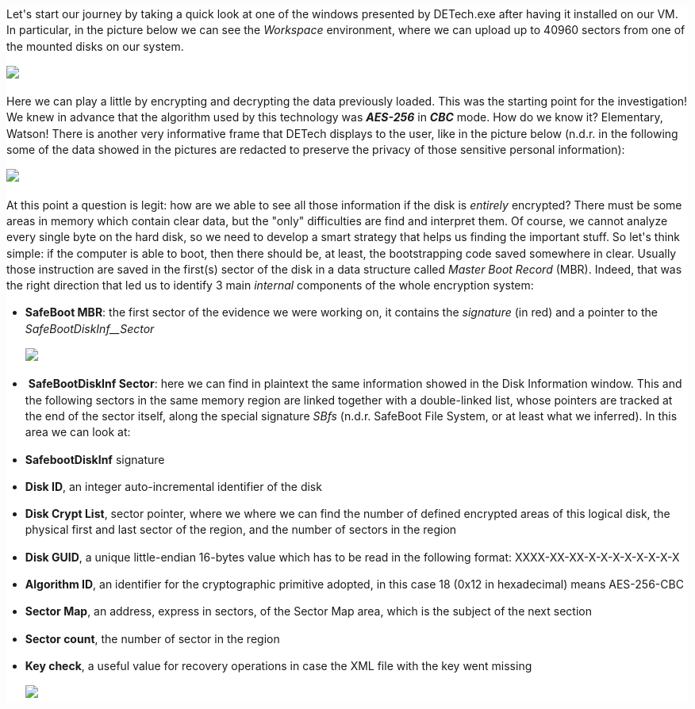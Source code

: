 Let's start our journey by taking a quick look at one of the windows presented by DETech.exe after having it installed on our VM. In particular, in the picture below we can see the _Workspace_ environment, where we can upload up to 40960 sectors from one of the mounted disks on our system.

![](https://blogger.googleusercontent.com/img/b/R29vZ2xl/AVvXsEgpl7ShA731JHYQbzZ_MBNMeL7VEfSfGxICeZoUu9RzHhFj0QAO-AbCYoJ-BMKE9nptT0uao8HuPkXPFWcocCCfdPI1b3stfC8Dk2wEhKRqtBBnqhuhuEphTlpzXhfonyWi-bIyyoCI0Rg/w400-h301/workspace.png)

Here we can play a little by encrypting and decrypting the data previously loaded. This was the starting point for the investigation! We knew in advance that the algorithm used by this technology was _**AES-256**_ in _**CBC**_ mode. How do we know it? Elementary, Watson! There is another very informative frame that DETech displays to the user, like in the picture below (n.d.r. in the following some of the data showed in the pictures are redacted to preserve the privacy of those sensitive personal information):

  

![](https://blogger.googleusercontent.com/img/b/R29vZ2xl/AVvXsEiqqrfj_g2wXSMW79LK6BzFdSURmM_fXyMgY4Cxjji0JJiwDp7D4V95GL_OafSbWXVGsPTe61FSgUtyu8YnHKLvQCtS2n5EzzbHgFOEx21CXJ4zY-GqHLoDxfBTh6vx63hCO6sqNcIgsN4/w400-h269/diskinfo.png)

At this point a question is legit: how are we able to see all those information if the disk is _entirely_ encrypted? There must be some areas in memory which contain clear data, but the "only" difficulties are find and interpret them. Of course, we cannot analyze every single byte on the hard disk, so we need to develop a smart strategy that helps us finding the important stuff. So let's think simple: if the computer is able to boot, then there should be, at least, the bootstrapping code saved somewhere in clear. Usually those instruction are saved in the first(s) sector of the disk in a data structure called _Master Boot Record_ (MBR). Indeed, that was the right direction that led us to identify 3 main _internal_ components of the whole encryption system:

- **SafeBoot MBR**: the first sector of the evidence we were working on, it contains the _signature_ (in red) and a pointer to the _SafeBootDiskInf__Sector_  
    
    ![](https://blogger.googleusercontent.com/img/b/R29vZ2xl/AVvXsEhfMJsJQNlEFJIiZmnM5kb9qB_TIV7L2ZFEKKbXfEqD2STpUWBFZ7pdkiI02E2Xe-v1aOcLSPE-h1c7wbg9ZJNlEHR6_fT12htv0cgdiQEwOFAsB1yUC12puymQQirBUYN6g1G24pkH0ng/w400-h36/sbfsmbr.PNG)
    
      
    
-  **SafeBootDiskInf Sector**: here we can find in plaintext the same information showed in the Disk Information window. This and the following sectors in the same memory region are linked together with a double-linked list, whose pointers are tracked at the end of the sector itself, along the special signature _SBfs_ (n.d.r. SafeBoot File System, or at least what we inferred). In this area we can look at:

- **SafebootDiskInf** signature
- **Disk ID**, an integer auto-incremental identifier of the disk
- **Disk Crypt List**, sector pointer, where we where we can find the number of defined encrypted areas of this logical disk, the physical first and last sector of the region, and the number of sectors in the region
- **Disk GUID**, a unique little-endian 16-bytes value which has to be read in the following format: XXXX-XX-XX-X-X-X-X-X-X-X-X
- **Algorithm ID**, an identifier for the cryptographic primitive adopted, in this case 18 (0x12 in hexadecimal) means AES-256-CBC
- **Sector Map**, an address, express in sectors, of the Sector Map area, which is the subject of the next section
- **Sector count**, the number of sector in the region
- **Key check**, a useful value for recovery operations in case the XML file with the key went missing  
      
    
    ![](https://blogger.googleusercontent.com/img/b/R29vZ2xl/AVvXsEjzT65-6qm-RACwXxxvoLVe9k5ysy95tkTH1yB80zFPz8OUbrCbX076N-sWLF7dSoB66wLM1Ty7eolwz1oZHL1_jbsxEjfuJPPLyICLqvCVsEFUVt5wKPrLIfj_NLp_TXW8x4yorNBDQRI/w400-h100/SafeBootDiskInf.PNG)
    